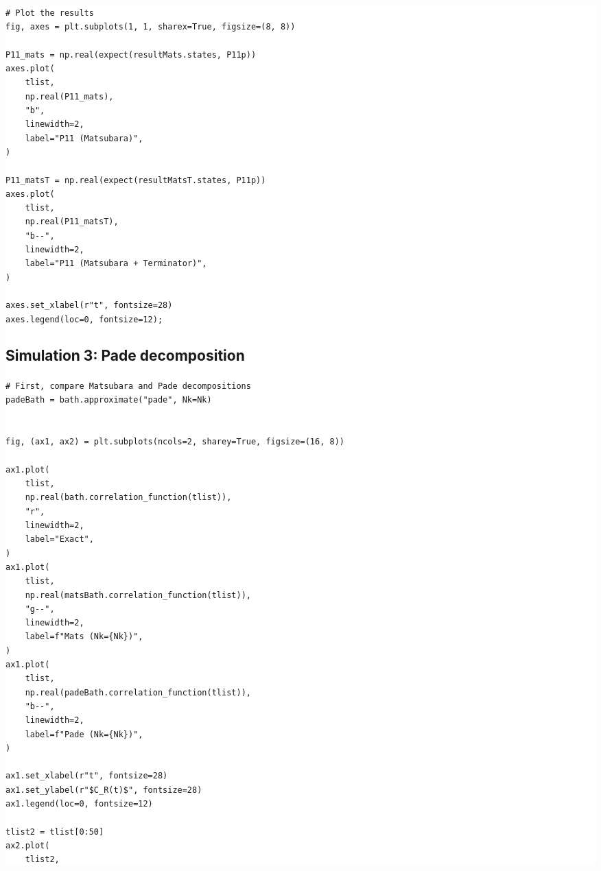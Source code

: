 ```{code-cell} ipython3
# Plot the results
fig, axes = plt.subplots(1, 1, sharex=True, figsize=(8, 8))

P11_mats = np.real(expect(resultMats.states, P11p))
axes.plot(
    tlist,
    np.real(P11_mats),
    "b",
    linewidth=2,
    label="P11 (Matsubara)",
)

P11_matsT = np.real(expect(resultMatsT.states, P11p))
axes.plot(
    tlist,
    np.real(P11_matsT),
    "b--",
    linewidth=2,
    label="P11 (Matsubara + Terminator)",
)

axes.set_xlabel(r"t", fontsize=28)
axes.legend(loc=0, fontsize=12);
```

## Simulation 3: Pade decomposition

```{code-cell} ipython3
# First, compare Matsubara and Pade decompositions
padeBath = bath.approximate("pade", Nk=Nk)


fig, (ax1, ax2) = plt.subplots(ncols=2, sharey=True, figsize=(16, 8))

ax1.plot(
    tlist,
    np.real(bath.correlation_function(tlist)),
    "r",
    linewidth=2,
    label="Exact",
)
ax1.plot(
    tlist,
    np.real(matsBath.correlation_function(tlist)),
    "g--",
    linewidth=2,
    label=f"Mats (Nk={Nk})",
)
ax1.plot(
    tlist,
    np.real(padeBath.correlation_function(tlist)),
    "b--",
    linewidth=2,
    label=f"Pade (Nk={Nk})",
)

ax1.set_xlabel(r"t", fontsize=28)
ax1.set_ylabel(r"$C_R(t)$", fontsize=28)
ax1.legend(loc=0, fontsize=12)

tlist2 = tlist[0:50]
ax2.plot(
    tlist2,
```